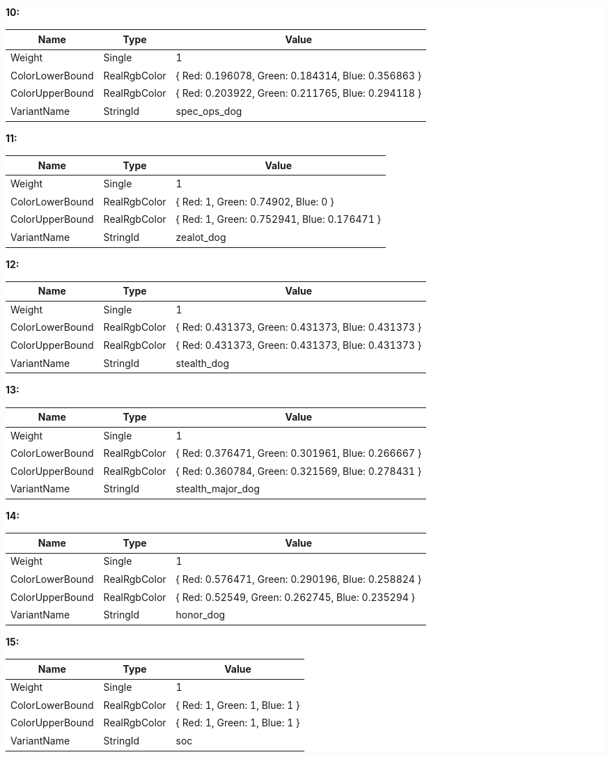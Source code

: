 
**10:**

Name	| Type	| Value
---	|---	|---	|
Weight	|Single	|1
ColorLowerBound	|RealRgbColor	|{ Red: 0.196078, Green: 0.184314, Blue: 0.356863 }
ColorUpperBound	|RealRgbColor	|{ Red: 0.203922, Green: 0.211765, Blue: 0.294118 }
VariantName	|StringId	|spec_ops_dog


**11:**

Name	| Type	| Value
---	|---	|---	|
Weight	|Single	|1
ColorLowerBound	|RealRgbColor	|{ Red: 1, Green: 0.74902, Blue: 0 }
ColorUpperBound	|RealRgbColor	|{ Red: 1, Green: 0.752941, Blue: 0.176471 }
VariantName	|StringId	|zealot_dog


**12:**

Name	| Type	| Value
---	|---	|---	|
Weight	|Single	|1
ColorLowerBound	|RealRgbColor	|{ Red: 0.431373, Green: 0.431373, Blue: 0.431373 }
ColorUpperBound	|RealRgbColor	|{ Red: 0.431373, Green: 0.431373, Blue: 0.431373 }
VariantName	|StringId	|stealth_dog


**13:**

Name	| Type	| Value
---	|---	|---	|
Weight	|Single	|1
ColorLowerBound	|RealRgbColor	|{ Red: 0.376471, Green: 0.301961, Blue: 0.266667 }
ColorUpperBound	|RealRgbColor	|{ Red: 0.360784, Green: 0.321569, Blue: 0.278431 }
VariantName	|StringId	|stealth_major_dog


**14:**

Name	| Type	| Value
---	|---	|---	|
Weight	|Single	|1
ColorLowerBound	|RealRgbColor	|{ Red: 0.576471, Green: 0.290196, Blue: 0.258824 }
ColorUpperBound	|RealRgbColor	|{ Red: 0.52549, Green: 0.262745, Blue: 0.235294 }
VariantName	|StringId	|honor_dog


**15:**

Name	| Type	| Value
---	|---	|---	|
Weight	|Single	|1
ColorLowerBound	|RealRgbColor	|{ Red: 1, Green: 1, Blue: 1 }
ColorUpperBound	|RealRgbColor	|{ Red: 1, Green: 1, Blue: 1 }
VariantName	|StringId	|soc

